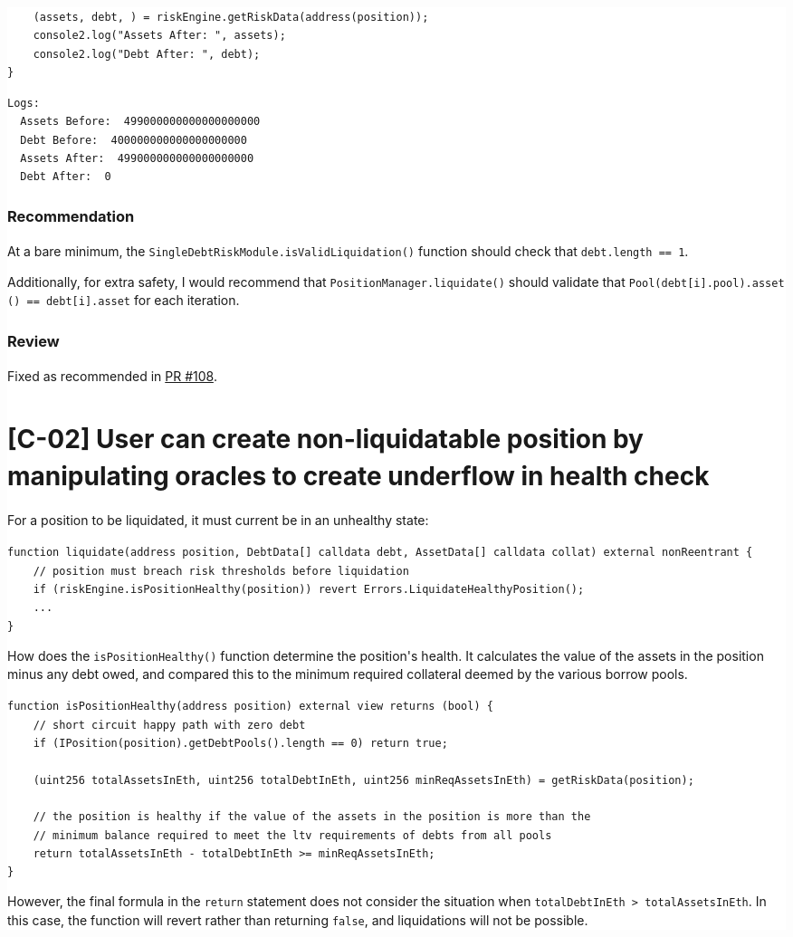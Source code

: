 ```solidity
    (assets, debt, ) = riskEngine.getRiskData(address(position));
    console2.log("Assets After: ", assets);
    console2.log("Debt After: ", debt);
}
```
```
Logs:
  Assets Before:  499000000000000000000
  Debt Before:  400000000000000000000
  Assets After:  499000000000000000000
  Debt After:  0
```

### Recommendation

At a bare minimum, the `SingleDebtRiskModule.isValidLiquidation()` function should check that `debt.length == 1`.

Additionally, for extra safety, I would recommend that `PositionManager.liquidate()` should validate that `Pool(debt[i].pool).asset() == debt[i].asset` for each iteration.

### Review

Fixed as recommended in [PR #108](https://github.com/sentimentxyz/protocol-v2/pull/108).

# [C-02] User can create non-liquidatable position by manipulating oracles to create underflow in health check

For a position to be liquidated, it must current be in an unhealthy state:
```solidity
function liquidate(address position, DebtData[] calldata debt, AssetData[] calldata collat) external nonReentrant {
    // position must breach risk thresholds before liquidation
    if (riskEngine.isPositionHealthy(position)) revert Errors.LiquidateHealthyPosition();
    ...
}
```
How does the `isPositionHealthy()` function determine the position's health. It calculates the value of the assets in the position minus any debt owed, and compared this to the minimum required collateral deemed by the various borrow pools.
```solidity
function isPositionHealthy(address position) external view returns (bool) {
    // short circuit happy path with zero debt
    if (IPosition(position).getDebtPools().length == 0) return true;

    (uint256 totalAssetsInEth, uint256 totalDebtInEth, uint256 minReqAssetsInEth) = getRiskData(position);

    // the position is healthy if the value of the assets in the position is more than the
    // minimum balance required to meet the ltv requirements of debts from all pools
    return totalAssetsInEth - totalDebtInEth >= minReqAssetsInEth;
}
```
However, the final formula in the `return` statement does not consider the situation when `totalDebtInEth > totalAssetsInEth`. In this case, the function will revert rather than returning `false`, and liquidations will not be possible.
